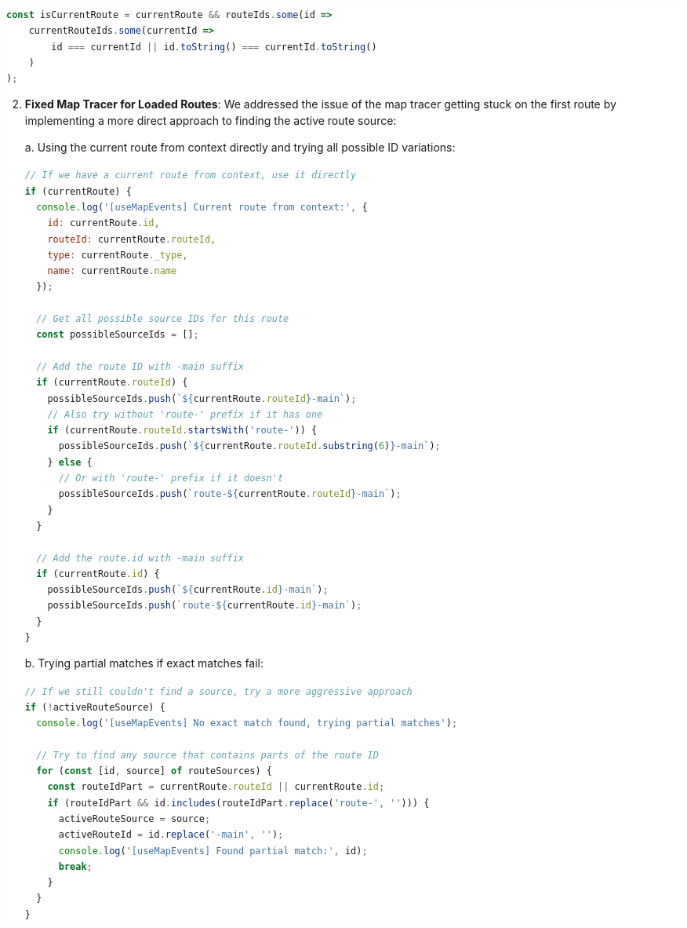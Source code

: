 ```javascript
const isCurrentRoute = currentRoute && routeIds.some(id => 
    currentRouteIds.some(currentId => 
        id === currentId || id.toString() === currentId.toString()
    )
);
```

2. **Fixed Map Tracer for Loaded Routes**: We addressed the issue of the map tracer getting stuck on the first route by implementing a more direct approach to finding the active route source:

   a. Using the current route from context directly and trying all possible ID variations:

   ```javascript
   // If we have a current route from context, use it directly
   if (currentRoute) {
     console.log('[useMapEvents] Current route from context:', {
       id: currentRoute.id,
       routeId: currentRoute.routeId,
       type: currentRoute._type,
       name: currentRoute.name
     });
     
     // Get all possible source IDs for this route
     const possibleSourceIds = [];
     
     // Add the route ID with -main suffix
     if (currentRoute.routeId) {
       possibleSourceIds.push(`${currentRoute.routeId}-main`);
       // Also try without 'route-' prefix if it has one
       if (currentRoute.routeId.startsWith('route-')) {
         possibleSourceIds.push(`${currentRoute.routeId.substring(6)}-main`);
       } else {
         // Or with 'route-' prefix if it doesn't
         possibleSourceIds.push(`route-${currentRoute.routeId}-main`);
       }
     }
     
     // Add the route.id with -main suffix
     if (currentRoute.id) {
       possibleSourceIds.push(`${currentRoute.id}-main`);
       possibleSourceIds.push(`route-${currentRoute.id}-main`);
     }
   }
   ```

   b. Trying partial matches if exact matches fail:

   ```javascript
   // If we still couldn't find a source, try a more aggressive approach
   if (!activeRouteSource) {
     console.log('[useMapEvents] No exact match found, trying partial matches');
     
     // Try to find any source that contains parts of the route ID
     for (const [id, source] of routeSources) {
       const routeIdPart = currentRoute.routeId || currentRoute.id;
       if (routeIdPart && id.includes(routeIdPart.replace('route-', ''))) {
         activeRouteSource = source;
         activeRouteId = id.replace('-main', '');
         console.log('[useMapEvents] Found partial match:', id);
         break;
       }
     }
   }
   ```
